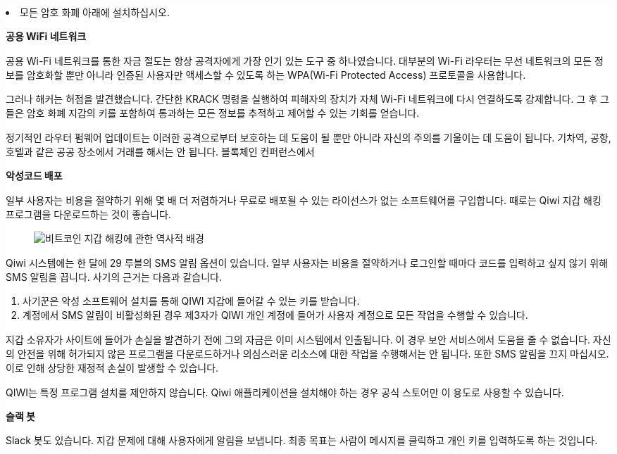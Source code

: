 
<li>모든 암호 화폐 아래에 설치하십시오.</li>
</ol>



<p><strong>공용 WiFi 네트워크</strong></p>



<p>공용 Wi-Fi 네트워크를 통한 자금 절도는 항상 공격자에게 가장 인기 있는 도구 중 하나였습니다.&nbsp;대부분의 Wi-Fi 라우터는 무선 네트워크의 모든 정보를 암호화할 뿐만 아니라 인증된 사용자만 액세스할 수 있도록 하는 WPA(Wi-Fi Protected Access) 프로토콜을 사용합니다.</p>



<p>그러나 해커는 허점을 발견했습니다.&nbsp;간단한 KRACK 명령을 실행하여 피해자의 장치가 자체 Wi-Fi 네트워크에 다시 연결하도록 강제합니다.&nbsp;그 후 그들은 암호 화폐 지갑의 키를 포함하여 통과하는 모든 정보를 추적하고 제어할 수 있는 기회를 얻습니다.</p>



<p>정기적인 라우터 펌웨어 업데이트는 이러한 공격으로부터 보호하는 데 도움이 될 뿐만 아니라 자신의 주의를 기울이는 데 도움이 됩니다. 기차역, 공항, 호텔과 같은 공공 장소에서 거래를 해서는 안 됩니다. 블록체인 컨퍼런스에서</p>



<p><strong>악성코드 배포</strong></p>



<p>일부 사용자는 비용을 절약하기 위해 몇 배 더 저렴하거나 무료로 배포될 수 있는 라이선스가 없는 소프트웨어를 구입합니다.&nbsp;때로는 Qiwi 지갑 해킹 프로그램을 다운로드하는 것이 좋습니다.</p>



<figure class="wp-block-image"><img src="https://cryptodeep.ru/wp-content/uploads/2022/10/image-206-1024x611.png" alt="비트코인 지갑 해킹에 관한 역사적 배경" class="wp-image-1413"/></figure>



<p>Qiwi 시스템에는 한 달에 29 루블의 SMS 알림 옵션이 있습니다.&nbsp;일부 사용자는 비용을 절약하거나 로그인할 때마다 코드를 입력하고 싶지 않기 위해 SMS 알림을 끕니다.&nbsp;사기의 근거는 다음과 같습니다.</p>



<ol>
<li>사기꾼은 악성 소프트웨어 설치를 통해 QIWI 지갑에 들어갈 수 있는 키를 받습니다.</li>



<li>계정에서 SMS 알림이 비활성화된 경우 제3자가 QIWI 개인 계정에 들어가 사용자 계정으로 모든 작업을 수행할 수 있습니다.</li>
</ol>



<p>지갑 소유자가 사이트에 들어가 손실을 발견하기 전에 그의 자금은 이미 시스템에서 인출됩니다.&nbsp;이 경우 보안 서비스에서 도움을 줄 수 없습니다.&nbsp;자신의 안전을 위해 허가되지 않은 프로그램을 다운로드하거나 의심스러운 리소스에 대한 작업을 수행해서는 안 됩니다.&nbsp;또한 SMS 알림을 끄지 마십시오. 이로 인해 상당한 재정적 손실이 발생할 수 있습니다.</p>



<p>QIWI는 특정 프로그램 설치를 제안하지 않습니다.&nbsp;Qiwi 애플리케이션을 설치해야 하는 경우 공식 스토어만 이 용도로 사용할 수 있습니다.</p>



<p><strong>슬랙 봇</strong></p>



<p>Slack 봇도 있습니다.&nbsp;지갑 문제에 대해 사용자에게 알림을 보냅니다.&nbsp;최종 목표는 사람이 메시지를 클릭하고 개인 키를 입력하도록 하는 것입니다.</p>


